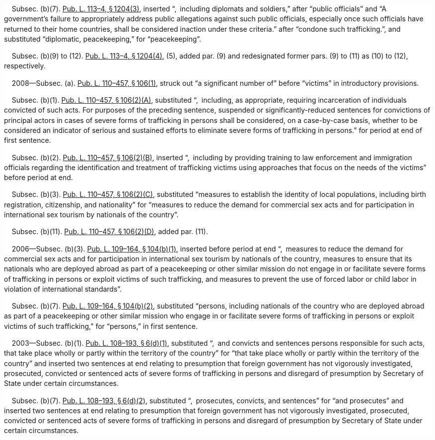     Subsec. (b)(7). [Pub. L. 113–4, § 1204(3)][/us/pl/113/4/s1204/3], inserted “, including diplomats and soldiers,” after “public officials” and “A government’s failure to appropriately address public allegations against such public officials, especially once such officials have returned to their home countries, shall be considered inaction under these criteria.” after “condone such trafficking.”, and substituted “diplomatic, peacekeeping,” for “peacekeeping”.

    Subsec. (b)(9) to (12). [Pub. L. 113–4, § 1204(4)][/us/pl/113/4/s1204/4], (5), added par. (9) and redesignated former pars. (9) to (11) as (10) to (12), respectively.

    2008—Subsec. (a). [Pub. L. 110–457, § 106(1)][/us/pl/110/457/s106/1], struck out “a significant number of” before “victims” in introductory provisions.

    Subsec. (b)(1). [Pub. L. 110–457, § 106(2)(A)][/us/pl/110/457/s106/2/A], substituted “, including, as appropriate, requiring incarceration of individuals convicted of such acts. For purposes of the preceding sentence, suspended or significantly-reduced sentences for convictions of principal actors in cases of severe forms of trafficking in persons shall be considered, on a case-by-case basis, whether to be considered an indicator of serious and sustained efforts to eliminate severe forms of trafficking in persons.” for period at end of first sentence.

    Subsec. (b)(2). [Pub. L. 110–457, § 106(2)(B)][/us/pl/110/457/s106/2/B], inserted “, including by providing training to law enforcement and immigration officials regarding the identification and treatment of trafficking victims using approaches that focus on the needs of the victims” before period at end.

    Subsec. (b)(3). [Pub. L. 110–457, § 106(2)(C)][/us/pl/110/457/s106/2/C], substituted “measures to establish the identity of local populations, including birth registration, citizenship, and nationality” for “measures to reduce the demand for commercial sex acts and for participation in international sex tourism by nationals of the country”.

    Subsec. (b)(11). [Pub. L. 110–457, § 106(2)(D)][/us/pl/110/457/s106/2/D], added par. (11).

    2006—Subsec. (b)(3). [Pub. L. 109–164, § 104(b)(1)][/us/pl/109/164/s104/b/1], inserted before period at end “, measures to reduce the demand for commercial sex acts and for participation in international sex tourism by nationals of the country, measures to ensure that its nationals who are deployed abroad as part of a peacekeeping or other similar mission do not engage in or facilitate severe forms of trafficking in persons or exploit victims of such trafficking, and measures to prevent the use of forced labor or child labor in violation of international standards”.

    Subsec. (b)(7). [Pub. L. 109–164, § 104(b)(2)][/us/pl/109/164/s104/b/2], substituted “persons, including nationals of the country who are deployed abroad as part of a peacekeeping or other similar mission who engage in or facilitate severe forms of trafficking in persons or exploit victims of such trafficking,” for “persons,” in first sentence.

    2003—Subsec. (b)(1). [Pub. L. 108–193, § 6(d)(1)][/us/pl/108/193/s6/d/1], substituted “, and convicts and sentences persons responsible for such acts, that take place wholly or partly within the territory of the country” for “that take place wholly or partly within the territory of the country” and inserted two sentences at end relating to presumption that foreign government has not vigorously investigated, prosecuted, convicted or sentenced acts of severe forms of trafficking in persons and disregard of presumption by Secretary of State under certain circumstances.

    Subsec. (b)(7). [Pub. L. 108–193, § 6(d)(2)][/us/pl/108/193/s6/d/2], substituted “, prosecutes, convicts, and sentences” for “and prosecutes” and inserted two sentences at end relating to presumption that foreign government has not vigorously investigated, prosecuted, convicted or sentenced acts of severe forms of trafficking in persons and disregard of presumption by Secretary of State under certain circumstances.


[/us/pl/106/386/s108]: https://publicdocs.github.io/go/links?ns=uslm&ref=%2Fus%2Fpl%2F106%2F386%2Fs108
[/us/stat/114/1480]: https://publicdocs.github.io/go/links?ns=uslm&ref=%2Fus%2Fstat%2F114%2F1480
[/us/pl/108/193/s6/d]: https://publicdocs.github.io/go/links?ns=uslm&ref=%2Fus%2Fpl%2F108%2F193%2Fs6%2Fd
[/us/stat/117/2881]: https://publicdocs.github.io/go/links?ns=uslm&ref=%2Fus%2Fstat%2F117%2F2881
[/us/pl/109/164/s104/b/1]: https://publicdocs.github.io/go/links?ns=uslm&ref=%2Fus%2Fpl%2F109%2F164%2Fs104%2Fb%2F1
[/us/stat/119/3564]: https://publicdocs.github.io/go/links?ns=uslm&ref=%2Fus%2Fstat%2F119%2F3564
[/us/pl/110/457/s106]: https://publicdocs.github.io/go/links?ns=uslm&ref=%2Fus%2Fpl%2F110%2F457%2Fs106
[/us/stat/122/5048]: https://publicdocs.github.io/go/links?ns=uslm&ref=%2Fus%2Fstat%2F122%2F5048
[/us/pl/113/4/s1204]: https://publicdocs.github.io/go/links?ns=uslm&ref=%2Fus%2Fpl%2F113%2F4%2Fs1204
[/us/stat/127/139]: https://publicdocs.github.io/go/links?ns=uslm&ref=%2Fus%2Fstat%2F127%2F139
[/us/pl/106/386]: https://publicdocs.github.io/go/links?ns=uslm&ref=%2Fus%2Fpl%2F106%2F386
[/us/stat/114/1466]: https://publicdocs.github.io/go/links?ns=uslm&ref=%2Fus%2Fstat%2F114%2F1466
[/us/usc/t22/s7101]: https://publicdocs.github.io/go/links?ns=uslm&ref=%2Fus%2Fusc%2Ft22%2Fs7101
[/us/pl/113/4/s1204/1]: https://publicdocs.github.io/go/links?ns=uslm&ref=%2Fus%2Fpl%2F113%2F4%2Fs1204%2F1
[/us/pl/113/4/s1204/2]: https://publicdocs.github.io/go/links?ns=uslm&ref=%2Fus%2Fpl%2F113%2F4%2Fs1204%2F2
[/us/pl/113/4/s1204/3]: https://publicdocs.github.io/go/links?ns=uslm&ref=%2Fus%2Fpl%2F113%2F4%2Fs1204%2F3
[/us/pl/113/4/s1204/4]: https://publicdocs.github.io/go/links?ns=uslm&ref=%2Fus%2Fpl%2F113%2F4%2Fs1204%2F4
[/us/pl/110/457/s106/1]: https://publicdocs.github.io/go/links?ns=uslm&ref=%2Fus%2Fpl%2F110%2F457%2Fs106%2F1
[/us/pl/110/457/s106/2/A]: https://publicdocs.github.io/go/links?ns=uslm&ref=%2Fus%2Fpl%2F110%2F457%2Fs106%2F2%2FA
[/us/pl/110/457/s106/2/B]: https://publicdocs.github.io/go/links?ns=uslm&ref=%2Fus%2Fpl%2F110%2F457%2Fs106%2F2%2FB
[/us/pl/110/457/s106/2/C]: https://publicdocs.github.io/go/links?ns=uslm&ref=%2Fus%2Fpl%2F110%2F457%2Fs106%2F2%2FC
[/us/pl/110/457/s106/2/D]: https://publicdocs.github.io/go/links?ns=uslm&ref=%2Fus%2Fpl%2F110%2F457%2Fs106%2F2%2FD
[/us/pl/109/164/s104/b/1]: https://publicdocs.github.io/go/links?ns=uslm&ref=%2Fus%2Fpl%2F109%2F164%2Fs104%2Fb%2F1
[/us/pl/109/164/s104/b/2]: https://publicdocs.github.io/go/links?ns=uslm&ref=%2Fus%2Fpl%2F109%2F164%2Fs104%2Fb%2F2
[/us/pl/108/193/s6/d/1]: https://publicdocs.github.io/go/links?ns=uslm&ref=%2Fus%2Fpl%2F108%2F193%2Fs6%2Fd%2F1
[/us/pl/108/193/s6/d/2]: https://publicdocs.github.io/go/links?ns=uslm&ref=%2Fus%2Fpl%2F108%2F193%2Fs6%2Fd%2F2
[/us/pl/108/193/s6/d/3]: https://publicdocs.github.io/go/links?ns=uslm&ref=%2Fus%2Fpl%2F108%2F193%2Fs6%2Fd%2F3
[/us/pl/109/164/s104/b/2]: https://publicdocs.github.io/go/links?ns=uslm&ref=%2Fus%2Fpl%2F109%2F164%2Fs104%2Fb%2F2
[/us/stat/119/3564]: https://publicdocs.github.io/go/links?ns=uslm&ref=%2Fus%2Fstat%2F119%2F3564